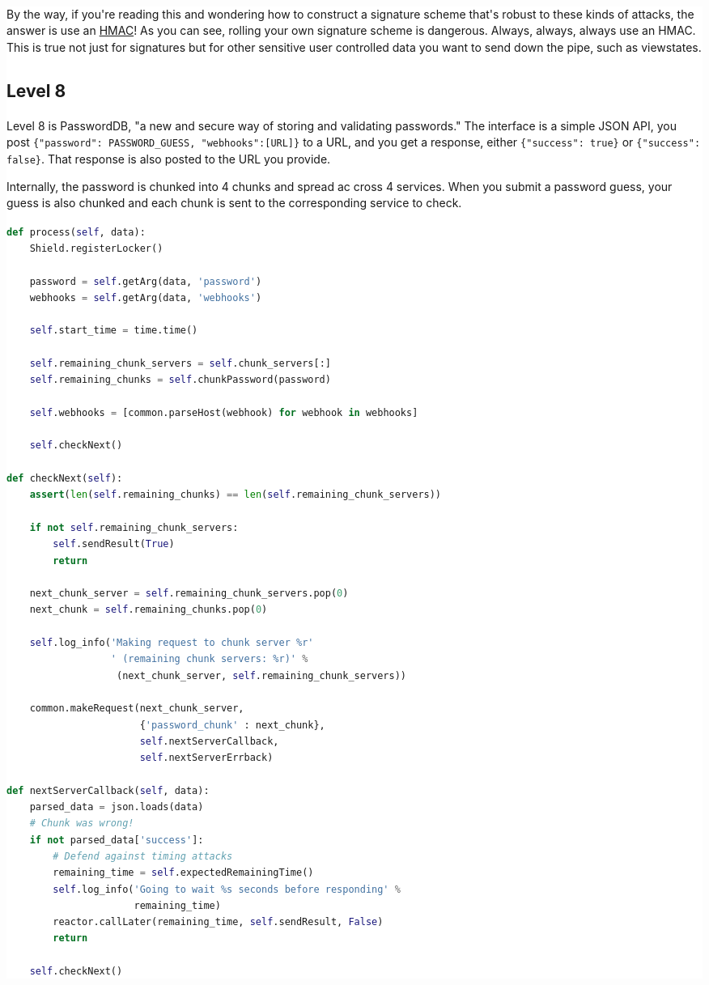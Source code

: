 By the way, if you're reading this and wondering how to construct a signature scheme that's robust to these kinds of attacks, the answer is use an [HMAC](http://en.wikipedia.org/wiki/Hash-based_message_authentication_code)!  As you can see, rolling your own signature scheme is dangerous.  Always, always, always use an HMAC.  This is true not just for signatures but for other sensitive user controlled data you want to send down the pipe, such as viewstates.

Level 8
-------
Level 8 is PasswordDB, "a new and secure way of storing and validating passwords."  The interface is a simple JSON API, you post `{"password": PASSWORD_GUESS, "webhooks":[URL]}` to a URL, and you get a response, either `{"success": true}` or `{"success": false}`.  That response is also posted to the URL you provide.

Internally, the password is chunked into 4 chunks and spread ac cross 4 services.  When you submit a password guess, your guess is also chunked and each chunk is sent to the corresponding service to check.

``` python
def process(self, data):
    Shield.registerLocker()

    password = self.getArg(data, 'password')
    webhooks = self.getArg(data, 'webhooks')

    self.start_time = time.time()

    self.remaining_chunk_servers = self.chunk_servers[:]
    self.remaining_chunks = self.chunkPassword(password)

    self.webhooks = [common.parseHost(webhook) for webhook in webhooks]

    self.checkNext()

def checkNext(self):
    assert(len(self.remaining_chunks) == len(self.remaining_chunk_servers))

    if not self.remaining_chunk_servers:
        self.sendResult(True)
        return

    next_chunk_server = self.remaining_chunk_servers.pop(0)
    next_chunk = self.remaining_chunks.pop(0)

    self.log_info('Making request to chunk server %r'
                  ' (remaining chunk servers: %r)' %
                   (next_chunk_server, self.remaining_chunk_servers))

    common.makeRequest(next_chunk_server,
                       {'password_chunk' : next_chunk},
                       self.nextServerCallback,
                       self.nextServerErrback)

def nextServerCallback(self, data):
    parsed_data = json.loads(data)
    # Chunk was wrong!
    if not parsed_data['success']:
        # Defend against timing attacks
        remaining_time = self.expectedRemainingTime()
        self.log_info('Going to wait %s seconds before responding' %
                      remaining_time)
        reactor.callLater(remaining_time, self.sendResult, False)
        return

    self.checkNext()
```
